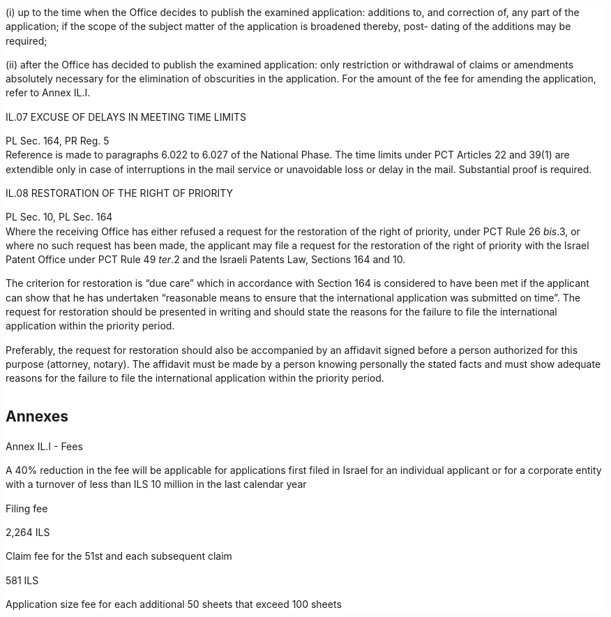 (i) up to the time when the Office decides to publish the examined
application: additions to, and correction of, any part of the application; if
the scope of the subject matter of the application is broadened thereby, post-
dating of the additions may be required;

(ii) after the Office has decided to publish the examined application: only
restriction or withdrawal of claims or amendments absolutely necessary for the
elimination of obscurities in the application. For the amount of the fee for
amending the application, refer to Annex IL.I.

IL.07 EXCUSE OF DELAYS IN MEETING TIME LIMITS

PL Sec. 164,  PR Reg. 5  
Reference is made to paragraphs 6.022 to 6.027 of the National Phase. The time
limits under PCT Articles 22 and 39(1) are extendible only in case of
interruptions in the mail service or unavoidable loss or delay in the mail.
Substantial proof is required.

IL.08 RESTORATION OF THE RIGHT OF PRIORITY

PL Sec. 10,  PL Sec. 164  
Where the receiving Office has either refused a request for the restoration of
the right of priority, under PCT Rule 26 _bis_.3, or where no such request has
been made, the applicant may file a request for the restoration of the right
of priority with the Israel Patent Office under PCT Rule 49 _ter_.2 and the
Israeli Patents Law, Sections 164 and 10.

The criterion for restoration is “due care” which in accordance with Section
164 is considered to have been met if the applicant can show that he has
undertaken “reasonable means to ensure that the international application was
submitted on time”. The request for restoration should be presented in writing
and should state the reasons for the failure to file the international
application within the priority period.

Preferably, the request for restoration should also be accompanied by an
affidavit signed before a person authorized for this purpose (attorney,
notary). The affidavit must be made by a person knowing personally the stated
facts and must show adequate reasons for the failure to file the international
application within the priority period.

##  Annexes

Annex IL.I - Fees

A 40% reduction in the fee will be applicable for applications first filed in
Israel for an individual applicant or for a corporate entity with a turnover
of less than ILS 10 million in the last calendar year

Filing fee

2,264 ILS

Claim fee for the 51st and each subsequent claim

581 ILS

Application size fee for each additional 50 sheets that exceed 100 sheets

